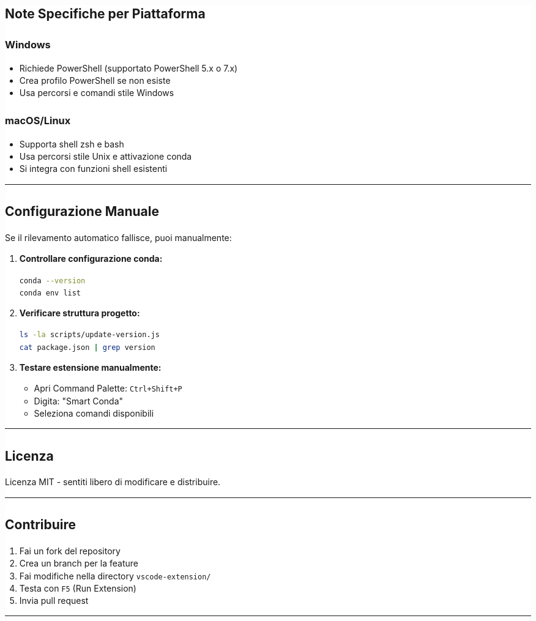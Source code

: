 
## Note Specifiche per Piattaforma

### Windows
- Richiede PowerShell (supportato PowerShell 5.x o 7.x)
- Crea profilo PowerShell se non esiste
- Usa percorsi e comandi stile Windows

### macOS/Linux
- Supporta shell zsh e bash
- Usa percorsi stile Unix e attivazione conda
- Si integra con funzioni shell esistenti

---

## Configurazione Manuale

Se il rilevamento automatico fallisce, puoi manualmente:

1. **Controllare configurazione conda:**
   ```bash
   conda --version
   conda env list
   ```

2. **Verificare struttura progetto:**
   ```bash
   ls -la scripts/update-version.js
   cat package.json | grep version
   ```

3. **Testare estensione manualmente:**
   - Apri Command Palette: `Ctrl+Shift+P`
   - Digita: "Smart Conda"
   - Seleziona comandi disponibili

---

## Licenza

Licenza MIT - sentiti libero di modificare e distribuire.

---

## Contribuire

1. Fai un fork del repository
2. Crea un branch per la feature
3. Fai modifiche nella directory `vscode-extension/`
4. Testa con `F5` (Run Extension)
5. Invia pull request

---
